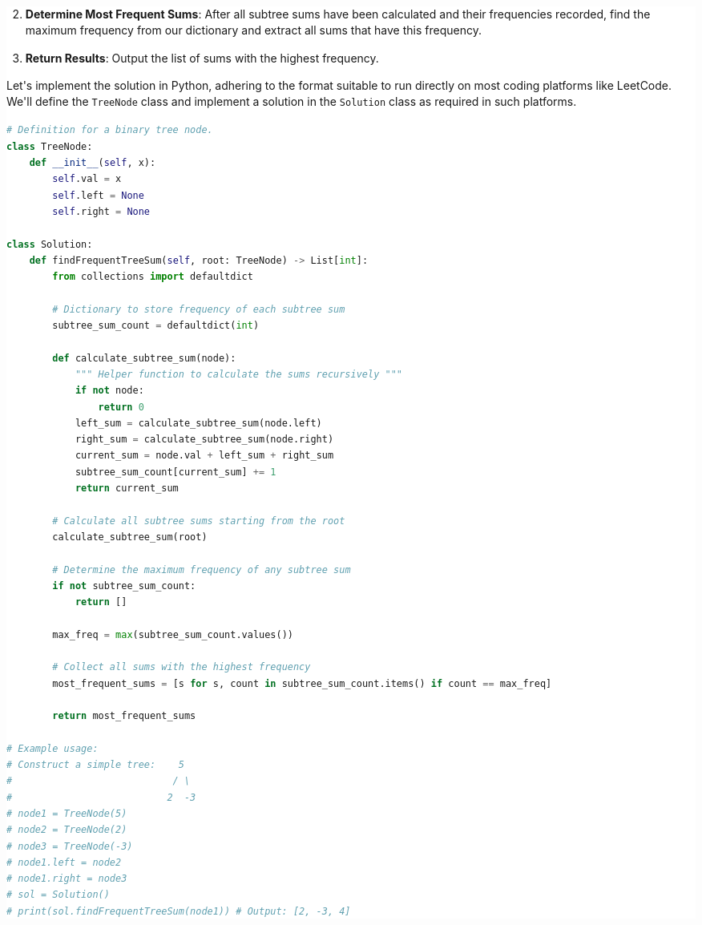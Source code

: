 2. **Determine Most Frequent Sums**: After all subtree sums have been calculated and their frequencies recorded, find the maximum frequency from our dictionary and extract all sums that have this frequency.

3. **Return Results**: Output the list of sums with the highest frequency.

Let's implement the solution in Python, adhering to the format suitable to run directly on most coding platforms like LeetCode. We'll define the `TreeNode` class and implement a solution in the `Solution` class as required in such platforms.



```python
# Definition for a binary tree node.
class TreeNode:
    def __init__(self, x):
        self.val = x
        self.left = None
        self.right = None

class Solution:
    def findFrequentTreeSum(self, root: TreeNode) -> List[int]:
        from collections import defaultdict
        
        # Dictionary to store frequency of each subtree sum
        subtree_sum_count = defaultdict(int)
        
        def calculate_subtree_sum(node):
            """ Helper function to calculate the sums recursively """
            if not node:
                return 0
            left_sum = calculate_subtree_sum(node.left)
            right_sum = calculate_subtree_sum(node.right)
            current_sum = node.val + left_sum + right_sum
            subtree_sum_count[current_sum] += 1
            return current_sum
        
        # Calculate all subtree sums starting from the root
        calculate_subtree_sum(root)

        # Determine the maximum frequency of any subtree sum
        if not subtree_sum_count:
            return []
        
        max_freq = max(subtree_sum_count.values())
        
        # Collect all sums with the highest frequency
        most_frequent_sums = [s for s, count in subtree_sum_count.items() if count == max_freq]
        
        return most_frequent_sums

# Example usage:
# Construct a simple tree:    5
#                            / \
#                           2  -3
# node1 = TreeNode(5)
# node2 = TreeNode(2)
# node3 = TreeNode(-3)
# node1.left = node2
# node1.right = node3
# sol = Solution()
# print(sol.findFrequentTreeSum(node1)) # Output: [2, -3, 4]

```

